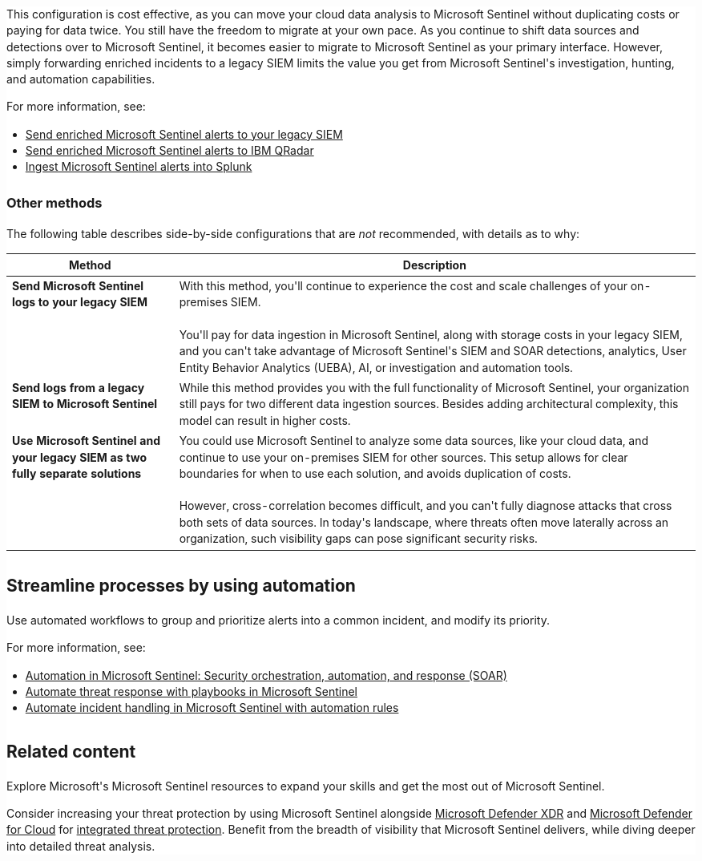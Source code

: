 This configuration is cost effective, as you can move your cloud data analysis to Microsoft Sentinel without duplicating costs or paying for data twice. You still have the freedom to migrate at your own pace. As you continue to shift data sources and detections over to Microsoft Sentinel, it becomes easier to migrate to Microsoft Sentinel as your primary interface. However, simply forwarding enriched incidents to a legacy SIEM limits the value you get from Microsoft Sentinel's investigation, hunting, and automation capabilities.

For more information, see:

- [Send enriched Microsoft Sentinel alerts to your legacy SIEM](https://techcommunity.microsoft.com/t5/azure-sentinel/sending-enriched-azure-sentinel-alerts-to-3rd-party-siem-and/ba-p/1456976)
- [Send enriched Microsoft Sentinel alerts to IBM QRadar](https://techcommunity.microsoft.com/t5/azure-sentinel/azure-sentinel-side-by-side-with-qradar/ba-p/1488333)
- [Ingest Microsoft Sentinel alerts into Splunk](https://techcommunity.microsoft.com/t5/azure-sentinel/azure-sentinel-side-by-side-with-splunk/ba-p/1211266)

### Other methods

The following table describes side-by-side configurations that are *not* recommended, with details as to why:

|Method  |Description  |
|---------|---------|
|**Send Microsoft Sentinel logs to your legacy SIEM**     |  With this method, you'll continue to experience the cost and scale challenges of your on-premises SIEM. <br><br>You'll pay for data ingestion in Microsoft Sentinel, along with storage costs in your legacy SIEM, and you can't take advantage of Microsoft Sentinel's SIEM and SOAR detections, analytics, User Entity Behavior Analytics (UEBA), AI, or investigation and automation tools.       |
|**Send logs from a legacy SIEM to Microsoft Sentinel**     |   While this method provides you with the full functionality of Microsoft Sentinel, your organization still pays for two different data ingestion sources. Besides adding architectural complexity, this model can result in higher costs.     |
|**Use Microsoft Sentinel and your legacy SIEM as two fully separate solutions**     |  You could use Microsoft Sentinel to analyze some data sources, like your cloud data, and continue to use your on-premises SIEM for other sources. This setup allows for clear boundaries for when to use each solution, and avoids duplication of costs. <br><br>However, cross-correlation becomes difficult, and you can't fully diagnose attacks that cross both sets of data sources. In today's landscape, where threats often move laterally across an organization, such visibility gaps can pose significant security risks.       |

## Streamline processes by using automation

Use automated workflows to group and prioritize alerts into a common incident, and modify its priority.

For more information, see:

- [Automation in Microsoft Sentinel: Security orchestration, automation, and response (SOAR)](automation/automation.md)
- [Automate threat response with playbooks in Microsoft Sentinel](automate-responses-with-playbooks.md)
- [Automate incident handling in Microsoft Sentinel with automation rules](automate-incident-handling-with-automation-rules.md)

## Related content

Explore Microsoft's Microsoft Sentinel resources to expand your skills and get the most out of Microsoft Sentinel.

Consider increasing your threat protection by using Microsoft Sentinel alongside [Microsoft Defender XDR](./microsoft-365-defender-sentinel-integration.md) and [Microsoft Defender for Cloud](../security-center/azure-defender.md) for [integrated threat protection](https://www.microsoft.com/security/business/threat-protection). Benefit from the breadth of visibility that Microsoft Sentinel delivers, while diving deeper into detailed threat analysis.
